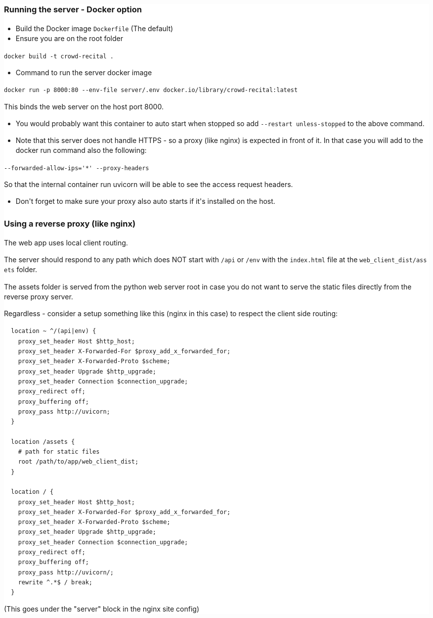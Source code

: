 ### Running the server - Docker option

- Build the Docker image `Dockerfile` (The default)
- Ensure you are on the root folder

`docker build -t crowd-recital .`

- Command to run the server docker image

`docker run -p 8000:80 --env-file server/.env docker.io/library/crowd-recital:latest`

This binds the web server on the host port 8000.

- You would probably want this container to auto start when stopped so add `--restart unless-stopped` to the above command.

- Note that this server does not handle HTTPS - so a proxy (like nginx) is expected in front of it. In that case you will add to the docker run command also the following:

`--forwarded-allow-ips='*' --proxy-headers`

So that the internal container run uvicorn will be able to see the access request headers.

- Don't forget to make sure your proxy also auto starts if it's installed on the host.

### Using a reverse proxy (like nginx)

The web app uses local client routing.

The server should respond to any path which does NOT start with `/api` or `/env` with the `index.html` file at the `web_client_dist/assets` folder.

The assets folder is served from the python web server root in case you do not want to serve the static files directly from the reverse proxy server.

Regardless - consider a setup something like this (nginx in this case) to respect the client side routing:

```
  location ~ ^/(api|env) {
    proxy_set_header Host $http_host;
    proxy_set_header X-Forwarded-For $proxy_add_x_forwarded_for;
    proxy_set_header X-Forwarded-Proto $scheme;
    proxy_set_header Upgrade $http_upgrade;
    proxy_set_header Connection $connection_upgrade;
    proxy_redirect off;
    proxy_buffering off;
    proxy_pass http://uvicorn;
  }

  location /assets {
    # path for static files
    root /path/to/app/web_client_dist;
  }

  location / {
    proxy_set_header Host $http_host;
    proxy_set_header X-Forwarded-For $proxy_add_x_forwarded_for;
    proxy_set_header X-Forwarded-Proto $scheme;
    proxy_set_header Upgrade $http_upgrade;
    proxy_set_header Connection $connection_upgrade;
    proxy_redirect off;
    proxy_buffering off;
    proxy_pass http://uvicorn/;
    rewrite ^.*$ / break;
  }
```
(This goes under the "server" block in the nginx site config)
